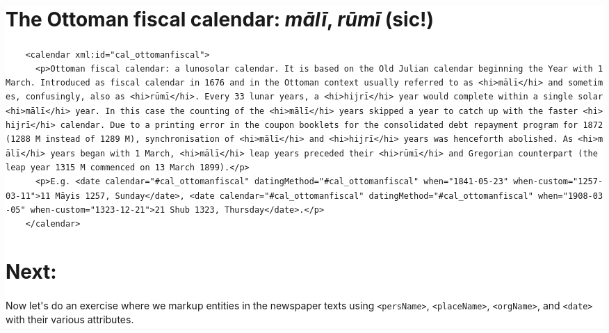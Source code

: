 # The Ottoman fiscal calendar: *mālī*, *rūmī* (sic!)

~~~{.xml}
    <calendar xml:id="cal_ottomanfiscal">
      <p>Ottoman fiscal calendar: a lunosolar calendar. It is based on the Old Julian calendar beginning the Year with 1 March. Introduced as fiscal calendar in 1676 and in the Ottoman context usually referred to as <hi>mālī</hi> and sometimes, confusingly, also as <hi>rūmī</hi>. Every 33 lunar years, a <hi>hijrī</hi> year would complete within a single solar <hi>mālī</hi> year. In this case the counting of the <hi>mālī</hi> years skipped a year to catch up with the faster <hi>hijrī</hi> calendar. Due to a printing error in the coupon booklets for the consolidated debt repayment program for 1872 (1288 M instead of 1289 M), synchronisation of <hi>mālī</hi> and <hi>hijrī</hi> years was henceforth abolished. As <hi>mālī</hi> years began with 1 March, <hi>mālī</hi> leap years preceded their <hi>rūmī</hi> and Gregorian counterpart (the leap year 1315 M commenced on 13 March 1899).</p>
      <p>E.g. <date calendar="#cal_ottomanfiscal" datingMethod="#cal_ottomanfiscal" when="1841-05-23" when-custom="1257-03-11">11 Māyis 1257, Sunday</date>, <date calendar="#cal_ottomanfiscal" datingMethod="#cal_ottomanfiscal" when="1908-03-05" when-custom="1323-12-21">21 Shub 1323, Thursday</date>.</p>
    </calendar>
~~~

# Next:

Now let's do an exercise where we markup entities in the newspaper texts using `<persName>`, `<placeName>`, `<orgName>`, and `<date>` with their various attributes.